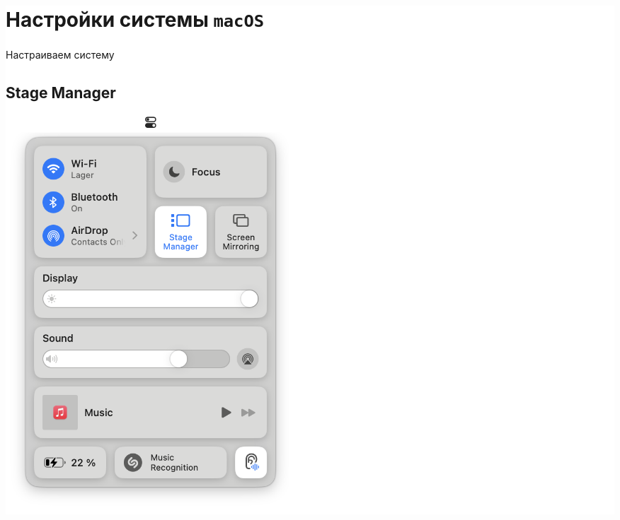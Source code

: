 # Настройки системы `macOS`

Настраиваем систему


## Stage Manager

<img src="./images/stage-manager.png" width="400"/>
